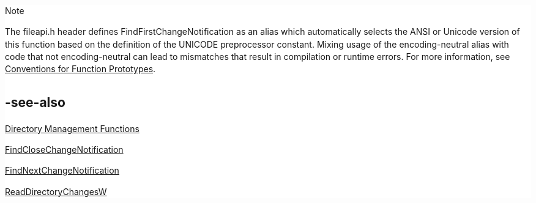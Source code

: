 
<div class="code"></div>




> [!NOTE]
> The fileapi.h header defines FindFirstChangeNotification as an alias which automatically selects the ANSI or Unicode version of this function based on the definition of the UNICODE preprocessor constant. Mixing usage of the encoding-neutral alias with code that not encoding-neutral can lead to mismatches that result in compilation or runtime errors. For more information, see [Conventions for Function Prototypes](/windows/win32/intl/conventions-for-function-prototypes).

## -see-also

<a href="/windows/desktop/FileIO/directory-management-functions">Directory Management Functions</a>



<a href="/windows/desktop/api/fileapi/nf-fileapi-findclosechangenotification">FindCloseChangeNotification</a>



<a href="/windows/desktop/api/fileapi/nf-fileapi-findnextchangenotification">FindNextChangeNotification</a>



<a href="/windows/desktop/api/winbase/nf-winbase-readdirectorychangesw">ReadDirectoryChangesW</a>
